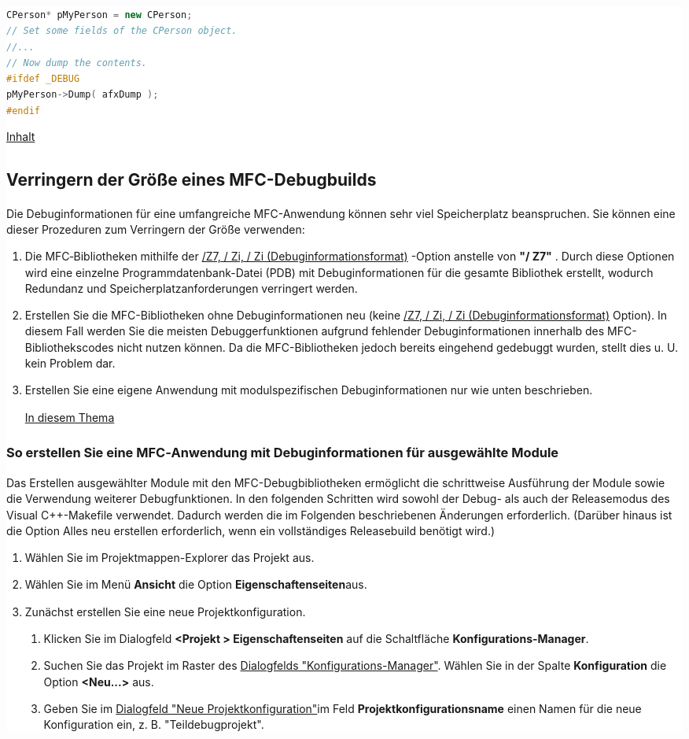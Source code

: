 ```cpp
CPerson* pMyPerson = new CPerson;
// Set some fields of the CPerson object.
//...
// Now dump the contents.
#ifdef _DEBUG
pMyPerson->Dump( afxDump );
#endif
```

[Inhalt](#BKMK_In_this_topic)

## <a name="BKMK_Reducing_the_size_of_an_MFC_Debug_build"></a> Verringern der Größe eines MFC-Debugbuilds
Die Debuginformationen für eine umfangreiche MFC-Anwendung können sehr viel Speicherplatz beanspruchen. Sie können eine dieser Prozeduren zum Verringern der Größe verwenden:

1. Die MFC‑Bibliotheken mithilfe der [/Z7, / Zi, / Zi (Debuginformationsformat)](/cpp/build/reference/z7-zi-zi-debug-information-format) -Option anstelle von **"/ Z7"** . Durch diese Optionen wird eine einzelne Programmdatenbank-Datei (PDB) mit Debuginformationen für die gesamte Bibliothek erstellt, wodurch Redundanz und Speicherplatzanforderungen verringert werden.

2. Erstellen Sie die MFC-Bibliotheken ohne Debuginformationen neu (keine [/Z7, / Zi, / Zi (Debuginformationsformat)](/cpp/build/reference/z7-zi-zi-debug-information-format) Option). In diesem Fall werden Sie die meisten Debuggerfunktionen aufgrund fehlender Debuginformationen innerhalb des MFC-Bibliothekscodes nicht nutzen können. Da die MFC-Bibliotheken jedoch bereits eingehend gedebuggt wurden, stellt dies u. U. kein Problem dar.

3. Erstellen Sie eine eigene Anwendung mit modulspezifischen Debuginformationen nur wie unten beschrieben.

    [In diesem Thema](#BKMK_In_this_topic)

### <a name="BKMK_Building_an_MFC_app_with_debug_information_for_selected_modules"></a> So erstellen Sie eine MFC‑Anwendung mit Debuginformationen für ausgewählte Module
Das Erstellen ausgewählter Module mit den MFC-Debugbibliotheken ermöglicht die schrittweise Ausführung der Module sowie die Verwendung weiterer Debugfunktionen. In den folgenden Schritten wird sowohl der Debug- als auch der Releasemodus des Visual C++-Makefile verwendet. Dadurch werden die im Folgenden beschriebenen Änderungen erforderlich. (Darüber hinaus ist die Option Alles neu erstellen erforderlich, wenn ein vollständiges Releasebuild benötigt wird.)

1. Wählen Sie im Projektmappen-Explorer das Projekt aus.

2. Wählen Sie im Menü **Ansicht** die Option **Eigenschaftenseiten**aus.

3. Zunächst erstellen Sie eine neue Projektkonfiguration.

   1. Klicken Sie im Dialogfeld **\<Projekt > Eigenschaftenseiten** auf die Schaltfläche **Konfigurations-Manager**.

   2. Suchen Sie das Projekt im Raster des [Dialogfelds "Konfigurations-Manager"](/previous-versions/visualstudio/visual-studio-2010/t1hy4dhz(v=vs.100)). Wählen Sie in der Spalte **Konfiguration** die Option **\<Neu...>** aus.

   3. Geben Sie im [Dialogfeld "Neue Projektkonfiguration"](/previous-versions/visualstudio/visual-studio-2010/0eh8w4cf(v=vs.100))im Feld **Projektkonfigurationsname** einen Namen für die neue Konfiguration ein, z. B. "Teildebugprojekt".
